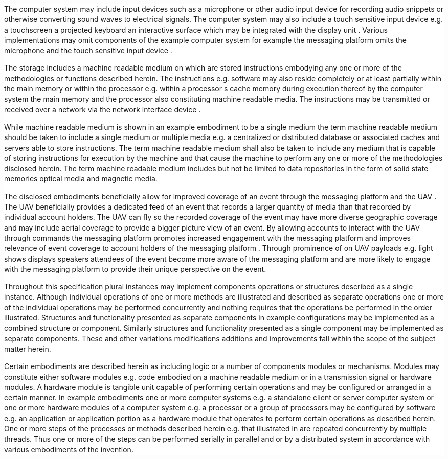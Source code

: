 The computer system may include input devices such as a microphone or other audio input device for recording audio snippets or otherwise converting sound waves to electrical signals. The computer system may also include a touch sensitive input device e.g. a touchscreen a projected keyboard an interactive surface which may be integrated with the display unit . Various implementations may omit components of the example computer system for example the messaging platform omits the microphone and the touch sensitive input device .

The storage includes a machine readable medium on which are stored instructions embodying any one or more of the methodologies or functions described herein. The instructions e.g. software may also reside completely or at least partially within the main memory or within the processor e.g. within a processor s cache memory during execution thereof by the computer system the main memory and the processor also constituting machine readable media. The instructions may be transmitted or received over a network via the network interface device .

While machine readable medium is shown in an example embodiment to be a single medium the term machine readable medium should be taken to include a single medium or multiple media e.g. a centralized or distributed database or associated caches and servers able to store instructions. The term machine readable medium shall also be taken to include any medium that is capable of storing instructions for execution by the machine and that cause the machine to perform any one or more of the methodologies disclosed herein. The term machine readable medium includes but not be limited to data repositories in the form of solid state memories optical media and magnetic media.

The disclosed embodiments beneficially allow for improved coverage of an event through the messaging platform and the UAV . The UAV beneficially provides a dedicated feed of an event that records a larger quantity of media than that recorded by individual account holders. The UAV can fly so the recorded coverage of the event may have more diverse geographic coverage and may include aerial coverage to provide a bigger picture view of an event. By allowing accounts to interact with the UAV through commands the messaging platform promotes increased engagement with the messaging platform and improves relevance of event coverage to account holders of the messaging platform . Through prominence of on UAV payloads e.g. light shows displays speakers attendees of the event become more aware of the messaging platform and are more likely to engage with the messaging platform to provide their unique perspective on the event.

Throughout this specification plural instances may implement components operations or structures described as a single instance. Although individual operations of one or more methods are illustrated and described as separate operations one or more of the individual operations may be performed concurrently and nothing requires that the operations be performed in the order illustrated. Structures and functionality presented as separate components in example configurations may be implemented as a combined structure or component. Similarly structures and functionality presented as a single component may be implemented as separate components. These and other variations modifications additions and improvements fall within the scope of the subject matter herein.

Certain embodiments are described herein as including logic or a number of components modules or mechanisms. Modules may constitute either software modules e.g. code embodied on a machine readable medium or in a transmission signal or hardware modules. A hardware module is tangible unit capable of performing certain operations and may be configured or arranged in a certain manner. In example embodiments one or more computer systems e.g. a standalone client or server computer system or one or more hardware modules of a computer system e.g. a processor or a group of processors may be configured by software e.g. an application or application portion as a hardware module that operates to perform certain operations as described herein. One or more steps of the processes or methods described herein e.g. that illustrated in are repeated concurrently by multiple threads. Thus one or more of the steps can be performed serially in parallel and or by a distributed system in accordance with various embodiments of the invention.
